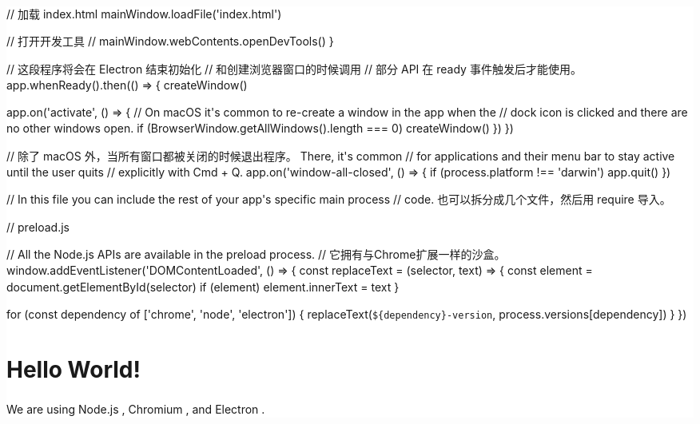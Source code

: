   // 加载 index.html
  mainWindow.loadFile('index.html')

  // 打开开发工具
  // mainWindow.webContents.openDevTools()
}

// 这段程序将会在 Electron 结束初始化
// 和创建浏览器窗口的时候调用
// 部分 API 在 ready 事件触发后才能使用。
app.whenReady().then(() => {
  createWindow()

  app.on('activate', () => {
    // On macOS it's common to re-create a window in the app when the
    // dock icon is clicked and there are no other windows open.
    if (BrowserWindow.getAllWindows().length === 0) createWindow()
  })
})

// 除了 macOS 外，当所有窗口都被关闭的时候退出程序。 There, it's common
// for applications and their menu bar to stay active until the user quits
// explicitly with Cmd + Q.
app.on('window-all-closed', () => {
  if (process.platform !== 'darwin') app.quit()
})

// In this file you can include the rest of your app's specific main process
// code. 也可以拆分成几个文件，然后用 require 导入。

// preload.js

// All the Node.js APIs are available in the preload process.
// 它拥有与Chrome扩展一样的沙盒。
window.addEventListener('DOMContentLoaded', () => {
  const replaceText = (selector, text) => {
    const element = document.getElementById(selector)
    if (element) element.innerText = text
  }

  for (const dependency of ['chrome', 'node', 'electron']) {
    replaceText(`${dependency}-version`, process.versions[dependency])
  }
})



<!DOCTYPE html>
<html>
  <head>
    <meta charset="UTF-8">
    <!-- https://developer.mozilla.org/en-US/docs/Web/HTTP/CSP -->
    <meta http-equiv="Content-Security-Policy" content="default-src 'self'; script-src 'self'">
    <title>Hello World!</title>
  </head>
  <body>
    <h1>Hello World!</h1>
    We are using Node.js <span id="node-version"></span>,
    Chromium <span id="chrome-version"></span>,
    and Electron <span id="electron-version"></span>.
